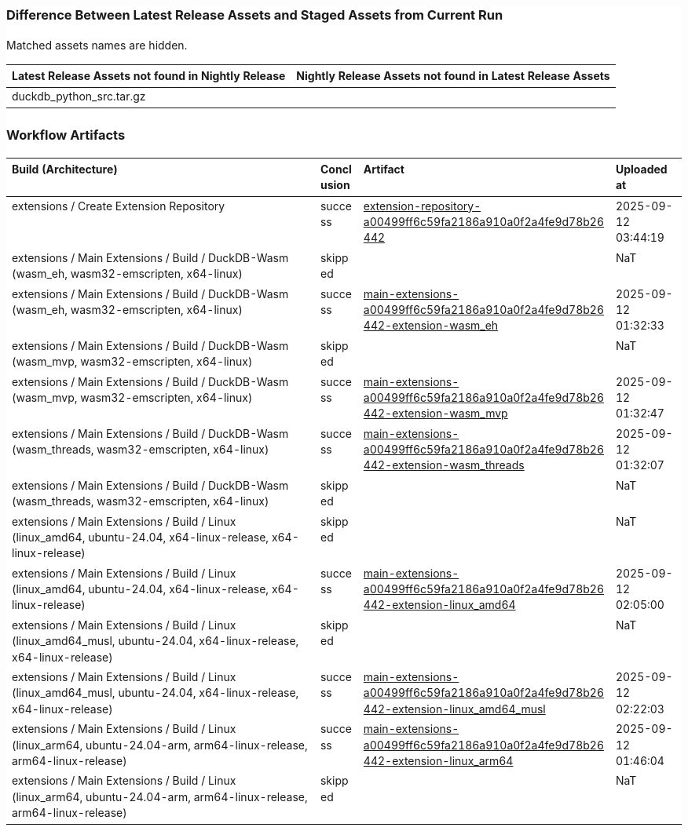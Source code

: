 ### Difference Between Latest Release Assets and Staged Assets from Current Run
Matched assets names are hidden.

| Latest Release Assets not found in Nightly Release   | Nightly Release Assets not found in Latest Release Assets   |
|:-----------------------------------------------------|:------------------------------------------------------------|
| duckdb_python_src.tar.gz                             |                                                             |

### Workflow Artifacts

| Build (Architecture)                                                                                                                              | Conclusion   | Artifact                                                                                                                                                                 | Uploaded at         |
|:--------------------------------------------------------------------------------------------------------------------------------------------------|:-------------|:-------------------------------------------------------------------------------------------------------------------------------------------------------------------------|:--------------------|
| extensions / Create Extension Repository                                                                                                          | success      | [extension-repository-a00499ff6c59fa2186a910a0f2a4fe9d78b26442](https://github.com/duckdb/duckdb/actions/runs/17660972624/artifacts/3992628509)                          | 2025-09-12 03:44:19 |
| extensions / Main Extensions / Build / DuckDB-Wasm (wasm_eh, wasm32-emscripten, x64-linux)                                                        | skipped      |                                                                                                                                                                          | NaT                 |
| extensions / Main Extensions / Build / DuckDB-Wasm (wasm_eh, wasm32-emscripten, x64-linux)                                                        | success      | [main-extensions-a00499ff6c59fa2186a910a0f2a4fe9d78b26442-extension-wasm_eh](https://github.com/duckdb/duckdb/actions/runs/17660972624/artifacts/3992033557)             | 2025-09-12 01:32:33 |
| extensions / Main Extensions / Build / DuckDB-Wasm (wasm_mvp, wasm32-emscripten, x64-linux)                                                       | skipped      |                                                                                                                                                                          | NaT                 |
| extensions / Main Extensions / Build / DuckDB-Wasm (wasm_mvp, wasm32-emscripten, x64-linux)                                                       | success      | [main-extensions-a00499ff6c59fa2186a910a0f2a4fe9d78b26442-extension-wasm_mvp](https://github.com/duckdb/duckdb/actions/runs/17660972624/artifacts/3992034541)            | 2025-09-12 01:32:47 |
| extensions / Main Extensions / Build / DuckDB-Wasm (wasm_threads, wasm32-emscripten, x64-linux)                                                   | success      | [main-extensions-a00499ff6c59fa2186a910a0f2a4fe9d78b26442-extension-wasm_threads](https://github.com/duckdb/duckdb/actions/runs/17660972624/artifacts/3992031720)        | 2025-09-12 01:32:07 |
| extensions / Main Extensions / Build / DuckDB-Wasm (wasm_threads, wasm32-emscripten, x64-linux)                                                   | skipped      |                                                                                                                                                                          | NaT                 |
| extensions / Main Extensions / Build / Linux (linux_amd64, ubuntu-24.04, x64-linux-release, x64-linux-release)                                    | skipped      |                                                                                                                                                                          | NaT                 |
| extensions / Main Extensions / Build / Linux (linux_amd64, ubuntu-24.04, x64-linux-release, x64-linux-release)                                    | success      | [main-extensions-a00499ff6c59fa2186a910a0f2a4fe9d78b26442-extension-linux_amd64](https://github.com/duckdb/duckdb/actions/runs/17660972624/artifacts/3992169695)         | 2025-09-12 02:05:00 |
| extensions / Main Extensions / Build / Linux (linux_amd64_musl, ubuntu-24.04, x64-linux-release, x64-linux-release)                               | skipped      |                                                                                                                                                                          | NaT                 |
| extensions / Main Extensions / Build / Linux (linux_amd64_musl, ubuntu-24.04, x64-linux-release, x64-linux-release)                               | success      | [main-extensions-a00499ff6c59fa2186a910a0f2a4fe9d78b26442-extension-linux_amd64_musl](https://github.com/duckdb/duckdb/actions/runs/17660972624/artifacts/3992243632)    | 2025-09-12 02:22:03 |
| extensions / Main Extensions / Build / Linux (linux_arm64, ubuntu-24.04-arm, arm64-linux-release, arm64-linux-release)                            | success      | [main-extensions-a00499ff6c59fa2186a910a0f2a4fe9d78b26442-extension-linux_arm64](https://github.com/duckdb/duckdb/actions/runs/17660972624/artifacts/3992092802)         | 2025-09-12 01:46:04 |
| extensions / Main Extensions / Build / Linux (linux_arm64, ubuntu-24.04-arm, arm64-linux-release, arm64-linux-release)                            | skipped      |                                                                                                                                                                          | NaT                 |